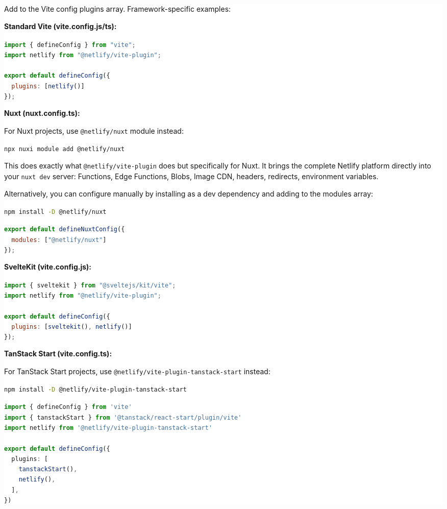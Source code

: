 Add to the Vite config plugins array. Framework-specific examples:

**Standard Vite (vite.config.js/ts):**

```js
import { defineConfig } from "vite";
import netlify from "@netlify/vite-plugin";

export default defineConfig({
  plugins: [netlify()]
});
```

**Nuxt (nuxt.config.ts):**

For Nuxt projects, use `@netlify/nuxt` module instead:

```bash
npx nuxi module add @netlify/nuxt
```

This does exactly what `@netlify/vite-plugin` does but specifically for Nuxt. It brings the complete Netlify platform directly into your `nuxt dev` server: Functions, Edge Functions, Blobs, Image CDN, headers, redirects, environment variables.

Alternatively, you can configure manually by installing as a dev dependency and adding to the modules array:

```bash
npm install -D @netlify/nuxt
```

```js
export default defineNuxtConfig({
  modules: ["@netlify/nuxt"]
});
```

**SvelteKit (vite.config.js):**

```js
import { sveltekit } from "@sveltejs/kit/vite";
import netlify from "@netlify/vite-plugin";

export default defineConfig({
  plugins: [sveltekit(), netlify()]
});
```

**TanStack Start (vite.config.ts):**

For TanStack Start projects, use `@netlify/vite-plugin-tanstack-start` instead:

```bash
npm install -D @netlify/vite-plugin-tanstack-start
```

```typescript
import { defineConfig } from 'vite'
import { tanstackStart } from '@tanstack/react-start/plugin/vite'
import netlify from '@netlify/vite-plugin-tanstack-start'

export default defineConfig({
  plugins: [
    tanstackStart(),
    netlify(),
  ],
})
```
